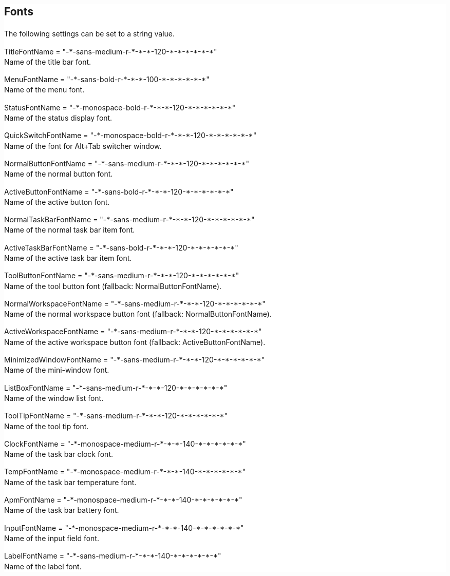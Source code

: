 Fonts
-----

The following settings can be set to a string value.

TitleFontName = "-\*-sans-medium-r-\*-\*-\*-120-\*-\*-\*-\*-\*-\*"  
Name of the title bar font.

MenuFontName = "-\*-sans-bold-r-\*-\*-\*-100-\*-\*-\*-\*-\*-\*"  
Name of the menu font.

StatusFontName = "-\*-monospace-bold-r-\*-\*-\*-120-\*-\*-\*-\*-\*-\*"  
Name of the status display font.

QuickSwitchFontName = "-\*-monospace-bold-r-\*-\*-\*-120-\*-\*-\*-\*-\*-\*"  
Name of the font for Alt+Tab switcher window.

NormalButtonFontName = "-\*-sans-medium-r-\*-\*-\*-120-\*-\*-\*-\*-\*-\*"  
Name of the normal button font.

ActiveButtonFontName = "-\*-sans-bold-r-\*-\*-\*-120-\*-\*-\*-\*-\*-\*"  
Name of the active button font.

NormalTaskBarFontName = "-\*-sans-medium-r-\*-\*-\*-120-\*-\*-\*-\*-\*-\*"  
Name of the normal task bar item font.

ActiveTaskBarFontName = "-\*-sans-bold-r-\*-\*-\*-120-\*-\*-\*-\*-\*-\*"  
Name of the active task bar item font.

ToolButtonFontName = "-\*-sans-medium-r-\*-\*-\*-120-\*-\*-\*-\*-\*-\*"  
Name of the tool button font (fallback: NormalButtonFontName).

NormalWorkspaceFontName = "-\*-sans-medium-r-\*-\*-\*-120-\*-\*-\*-\*-\*-\*"  
Name of the normal workspace button font (fallback: NormalButtonFontName).

ActiveWorkspaceFontName = "-\*-sans-medium-r-\*-\*-\*-120-\*-\*-\*-\*-\*-\*"  
Name of the active workspace button font (fallback: ActiveButtonFontName).

MinimizedWindowFontName = "-\*-sans-medium-r-\*-\*-\*-120-\*-\*-\*-\*-\*-\*"  
Name of the mini-window font.

ListBoxFontName = "-\*-sans-medium-r-\*-\*-\*-120-\*-\*-\*-\*-\*-\*"  
Name of the window list font.

ToolTipFontName = "-\*-sans-medium-r-\*-\*-\*-120-\*-\*-\*-\*-\*-\*"  
Name of the tool tip font.

ClockFontName = "-\*-monospace-medium-r-\*-\*-\*-140-\*-\*-\*-\*-\*-\*"  
Name of the task bar clock font.

TempFontName = "-\*-monospace-medium-r-\*-\*-\*-140-\*-\*-\*-\*-\*-\*"  
Name of the task bar temperature font.

ApmFontName = "-\*-monospace-medium-r-\*-\*-\*-140-\*-\*-\*-\*-\*-\*"  
Name of the task bar battery font.

InputFontName = "-\*-monospace-medium-r-\*-\*-\*-140-\*-\*-\*-\*-\*-\*"  
Name of the input field font.

LabelFontName = "-\*-sans-medium-r-\*-\*-\*-140-\*-\*-\*-\*-\*-\*"  
Name of the label font.
